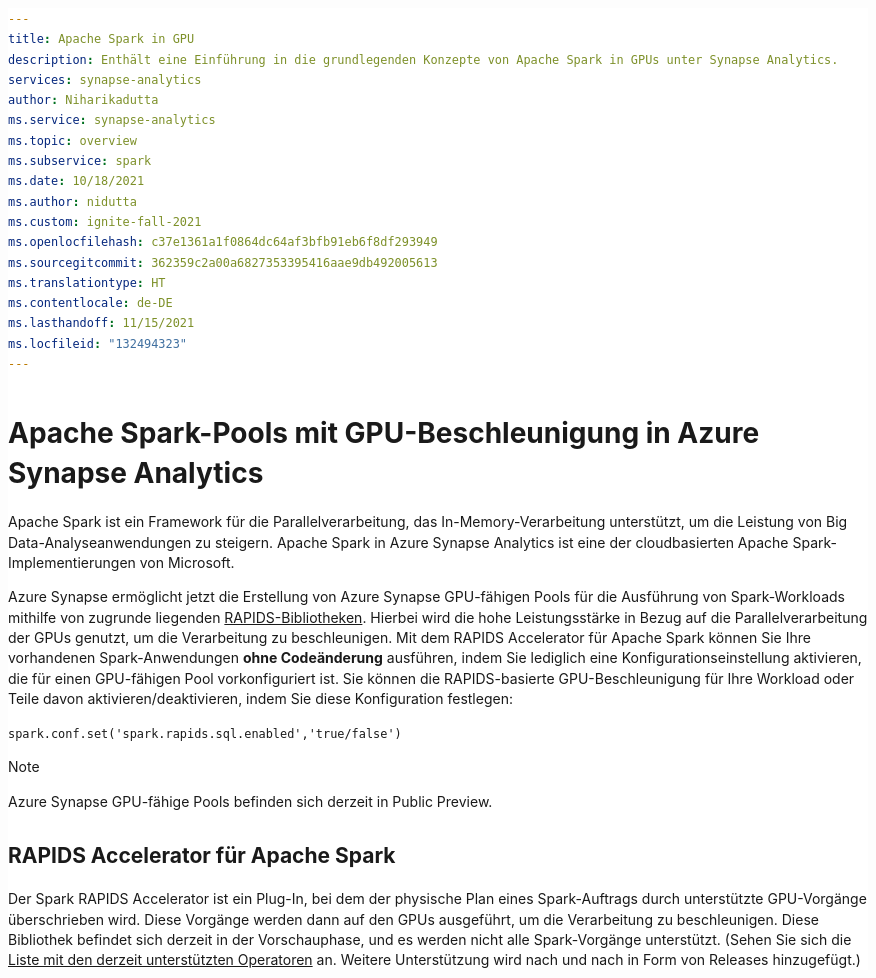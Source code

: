 ```yaml
---
title: Apache Spark in GPU
description: Enthält eine Einführung in die grundlegenden Konzepte von Apache Spark in GPUs unter Synapse Analytics.
services: synapse-analytics
author: Niharikadutta
ms.service: synapse-analytics
ms.topic: overview
ms.subservice: spark
ms.date: 10/18/2021
ms.author: nidutta
ms.custom: ignite-fall-2021
ms.openlocfilehash: c37e1361a1f0864dc64af3bfb91eb6f8df293949
ms.sourcegitcommit: 362359c2a00a6827353395416aae9db492005613
ms.translationtype: HT
ms.contentlocale: de-DE
ms.lasthandoff: 11/15/2021
ms.locfileid: "132494323"
---
```

# <a name="apache-spark-gpu-accelerated-pools-in-azure-synapse-analytics"></a>Apache Spark-Pools mit GPU-Beschleunigung in Azure Synapse Analytics

Apache Spark ist ein Framework für die Parallelverarbeitung, das In-Memory-Verarbeitung unterstützt, um die Leistung von Big Data-Analyseanwendungen zu steigern. Apache Spark in Azure Synapse Analytics ist eine der cloudbasierten Apache Spark-Implementierungen von Microsoft. 

Azure Synapse ermöglicht jetzt die Erstellung von Azure Synapse GPU-fähigen Pools für die Ausführung von Spark-Workloads mithilfe von zugrunde liegenden [RAPIDS-Bibliotheken](https://nvidia.github.io/spark-rapids/). Hierbei wird die hohe Leistungsstärke in Bezug auf die Parallelverarbeitung der GPUs genutzt, um die Verarbeitung zu beschleunigen. Mit dem RAPIDS Accelerator für Apache Spark können Sie Ihre vorhandenen Spark-Anwendungen **ohne Codeänderung** ausführen, indem Sie lediglich eine Konfigurationseinstellung aktivieren, die für einen GPU-fähigen Pool vorkonfiguriert ist.
Sie können die RAPIDS-basierte GPU-Beschleunigung für Ihre Workload oder Teile davon aktivieren/deaktivieren, indem Sie diese Konfiguration festlegen:

```
spark.conf.set('spark.rapids.sql.enabled','true/false')
```

> [!NOTE]
> Azure Synapse GPU-fähige Pools befinden sich derzeit in Public Preview.

## <a name="rapids-accelerator-for-apache-spark"></a>RAPIDS Accelerator für Apache Spark

Der Spark RAPIDS Accelerator ist ein Plug-In, bei dem der physische Plan eines Spark-Auftrags durch unterstützte GPU-Vorgänge überschrieben wird. Diese Vorgänge werden dann auf den GPUs ausgeführt, um die Verarbeitung zu beschleunigen. Diese Bibliothek befindet sich derzeit in der Vorschauphase, und es werden nicht alle Spark-Vorgänge unterstützt. (Sehen Sie sich die [Liste mit den derzeit unterstützten Operatoren](https://nvidia.github.io/spark-rapids/docs/supported_ops.html) an. Weitere Unterstützung wird nach und nach in Form von Releases hinzugefügt.)
